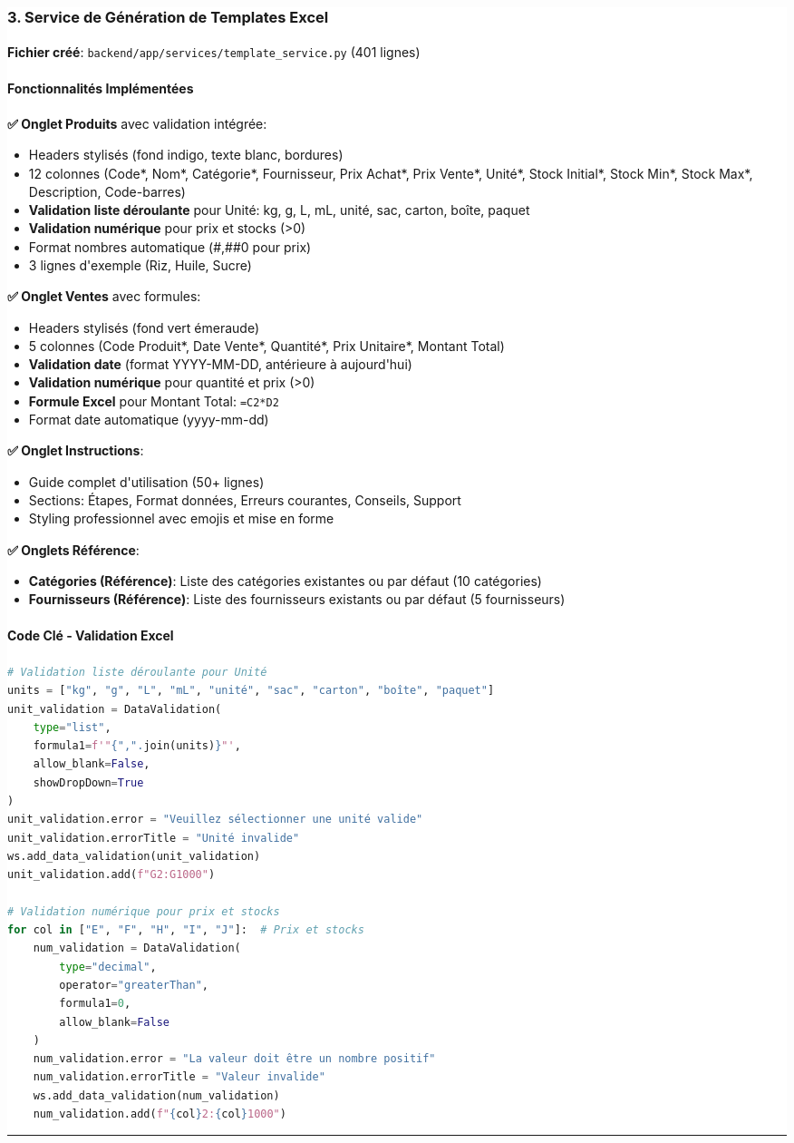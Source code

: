 
### 3. Service de Génération de Templates Excel

**Fichier créé**: `backend/app/services/template_service.py` (401 lignes)

#### Fonctionnalités Implémentées

**✅ Onglet Produits** avec validation intégrée:
- Headers stylisés (fond indigo, texte blanc, bordures)
- 12 colonnes (Code*, Nom*, Catégorie*, Fournisseur, Prix Achat*, Prix Vente*, Unité*, Stock Initial*, Stock Min*, Stock Max*, Description, Code-barres)
- **Validation liste déroulante** pour Unité: kg, g, L, mL, unité, sac, carton, boîte, paquet
- **Validation numérique** pour prix et stocks (>0)
- Format nombres automatique (#,##0 pour prix)
- 3 lignes d'exemple (Riz, Huile, Sucre)

**✅ Onglet Ventes** avec formules:
- Headers stylisés (fond vert émeraude)
- 5 colonnes (Code Produit*, Date Vente*, Quantité*, Prix Unitaire*, Montant Total)
- **Validation date** (format YYYY-MM-DD, antérieure à aujourd'hui)
- **Validation numérique** pour quantité et prix (>0)
- **Formule Excel** pour Montant Total: `=C2*D2`
- Format date automatique (yyyy-mm-dd)

**✅ Onglet Instructions**:
- Guide complet d'utilisation (50+ lignes)
- Sections: Étapes, Format données, Erreurs courantes, Conseils, Support
- Styling professionnel avec emojis et mise en forme

**✅ Onglets Référence**:
- **Catégories (Référence)**: Liste des catégories existantes ou par défaut (10 catégories)
- **Fournisseurs (Référence)**: Liste des fournisseurs existants ou par défaut (5 fournisseurs)

#### Code Clé - Validation Excel

```python
# Validation liste déroulante pour Unité
units = ["kg", "g", "L", "mL", "unité", "sac", "carton", "boîte", "paquet"]
unit_validation = DataValidation(
    type="list",
    formula1=f'"{",".join(units)}"',
    allow_blank=False,
    showDropDown=True
)
unit_validation.error = "Veuillez sélectionner une unité valide"
unit_validation.errorTitle = "Unité invalide"
ws.add_data_validation(unit_validation)
unit_validation.add(f"G2:G1000")

# Validation numérique pour prix et stocks
for col in ["E", "F", "H", "I", "J"]:  # Prix et stocks
    num_validation = DataValidation(
        type="decimal",
        operator="greaterThan",
        formula1=0,
        allow_blank=False
    )
    num_validation.error = "La valeur doit être un nombre positif"
    num_validation.errorTitle = "Valeur invalide"
    ws.add_data_validation(num_validation)
    num_validation.add(f"{col}2:{col}1000")
```

---